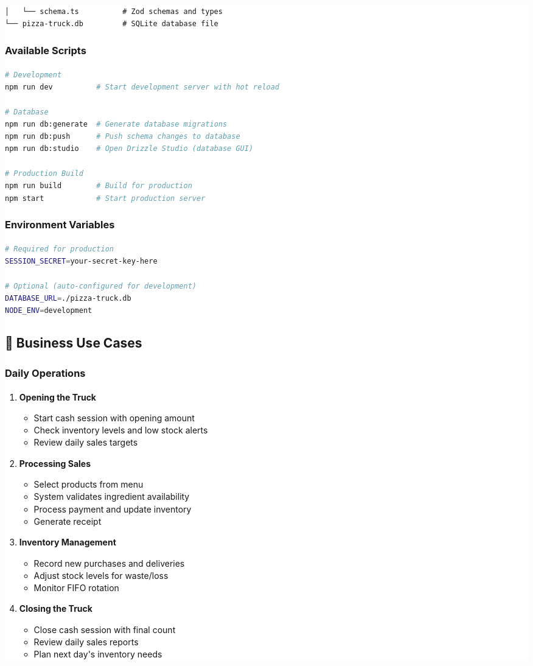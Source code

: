 ```
│   └── schema.ts          # Zod schemas and types
└── pizza-truck.db         # SQLite database file
```

### Available Scripts

```bash
# Development
npm run dev          # Start development server with hot reload

# Database
npm run db:generate  # Generate database migrations
npm run db:push      # Push schema changes to database
npm run db:studio    # Open Drizzle Studio (database GUI)

# Production Build
npm run build        # Build for production
npm start            # Start production server
```

### Environment Variables

```bash
# Required for production
SESSION_SECRET=your-secret-key-here

# Optional (auto-configured for development)
DATABASE_URL=./pizza-truck.db
NODE_ENV=development
```

## 🎯 Business Use Cases

### Daily Operations
1. **Opening the Truck**
   - Start cash session with opening amount
   - Check inventory levels and low stock alerts
   - Review daily sales targets

2. **Processing Sales**
   - Select products from menu
   - System validates ingredient availability
   - Process payment and update inventory
   - Generate receipt

3. **Inventory Management**
   - Record new purchases and deliveries
   - Adjust stock levels for waste/loss
   - Monitor FIFO rotation

4. **Closing the Truck**
   - Close cash session with final count
   - Review daily sales reports
   - Plan next day's inventory needs
